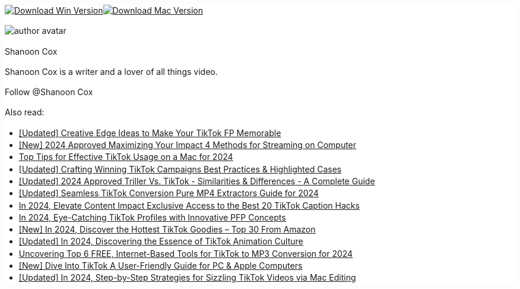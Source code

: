 [![Download Win Version](https://images.wondershare.com/filmora/guide/download-btn-win.jpg)](https://tools.techidaily.com/wondershare/filmora/download/)[![Download Mac Version](https://images.wondershare.com/filmora/guide/download-btn-mac.jpg)](https://tools.techidaily.com/wondershare/filmora/download/)

![author avatar](https://images.wondershare.com/filmora/article-images/shannon-cox.jpg)

Shanoon Cox

Shanoon Cox is a writer and a lover of all things video.

Follow @Shanoon Cox

<ins class="adsbygoogle"
     style="display:block"
     data-ad-format="autorelaxed"
     data-ad-client="ca-pub-7571918770474297"
     data-ad-slot="1223367746"></ins>

<ins class="adsbygoogle"
     style="display:block"
     data-ad-client="ca-pub-7571918770474297"
     data-ad-slot="8358498916"
     data-ad-format="auto"
     data-full-width-responsive="true"></ins>

<span class="atpl-alsoreadstyle">Also read:</span>
<div><ul>
<li><a href="https://tiktok-video-recordings.techidaily.com/updated-creative-edge-ideas-to-make-your-tiktok-fp-memorable/"><u>[Updated] Creative Edge  Ideas to Make Your TikTok FP Memorable</u></a></li>
<li><a href="https://tiktok-video-recordings.techidaily.com/new-2024-approved-maximizing-your-impact-4-methods-for-streaming-on-computer/"><u>[New] 2024 Approved  Maximizing Your Impact  4 Methods for Streaming on Computer</u></a></li>
<li><a href="https://tiktok-video-recordings.techidaily.com/top-tips-for-effective-tiktok-usage-on-a-mac-for-2024/"><u>Top Tips for Effective TikTok Usage on a Mac for 2024</u></a></li>
<li><a href="https://tiktok-video-recordings.techidaily.com/updated-crafting-winning-tiktok-campaigns-best-practices-and-highlighted-cases/"><u>[Updated] Crafting Winning TikTok Campaigns  Best Practices & Highlighted Cases</u></a></li>
<li><a href="https://tiktok-video-recordings.techidaily.com/updated-2024-approved-triller-vs-tiktok-similarities-and-differences-a-complete-guide/"><u>[Updated] 2024 Approved  Triller Vs. TikTok - Similarities & Differences - A Complete Guide</u></a></li>
<li><a href="https://tiktok-video-recordings.techidaily.com/updated-seamless-tiktok-conversion-pure-mp4-extractors-guide-for-2024/"><u>[Updated] Seamless TikTok Conversion  Pure MP4 Extractors Guide for 2024</u></a></li>
<li><a href="https://tiktok-video-recordings.techidaily.com/in-2024-elevate-content-impact-exclusive-access-to-the-best-20-tiktok-caption-hacks/"><u>In 2024, Elevate Content Impact  Exclusive Access to the Best 20 TikTok Caption Hacks</u></a></li>
<li><a href="https://tiktok-video-recordings.techidaily.com/in-2024-eye-catching-tiktok-profiles-with-innovative-pfp-concepts/"><u>In 2024, Eye-Catching TikTok Profiles with Innovative PFP Concepts</u></a></li>
<li><a href="https://tiktok-video-recordings.techidaily.com/new-in-2024-discover-the-hottest-tiktok-goodies-top-30-from-amazon/"><u>[New] In 2024, Discover the Hottest TikTok Goodies – Top 30 From Amazon</u></a></li>
<li><a href="https://tiktok-video-recordings.techidaily.com/updated-in-2024-discovering-the-essence-of-tiktok-animation-culture/"><u>[Updated] In 2024, Discovering the Essence of TikTok Animation Culture</u></a></li>
<li><a href="https://tiktok-video-recordings.techidaily.com/uncovering-top-6-free-internet-based-tools-for-tiktok-to-mp3-conversion-for-2024/"><u>Uncovering Top 6 FREE, Internet-Based Tools for TikTok to MP3 Conversion for 2024</u></a></li>
<li><a href="https://tiktok-video-recordings.techidaily.com/new-dive-into-tiktok-a-user-friendly-guide-for-pc-and-apple-computers/"><u>[New] Dive Into TikTok  A User-Friendly Guide for PC & Apple Computers</u></a></li>
<li><a href="https://tiktok-video-recordings.techidaily.com/updated-in-2024-step-by-step-strategies-for-sizzling-tiktok-videos-via-mac-editing/"><u>[Updated] In 2024, Step-by-Step Strategies for Sizzling TikTok Videos via Mac Editing</u></a></li>